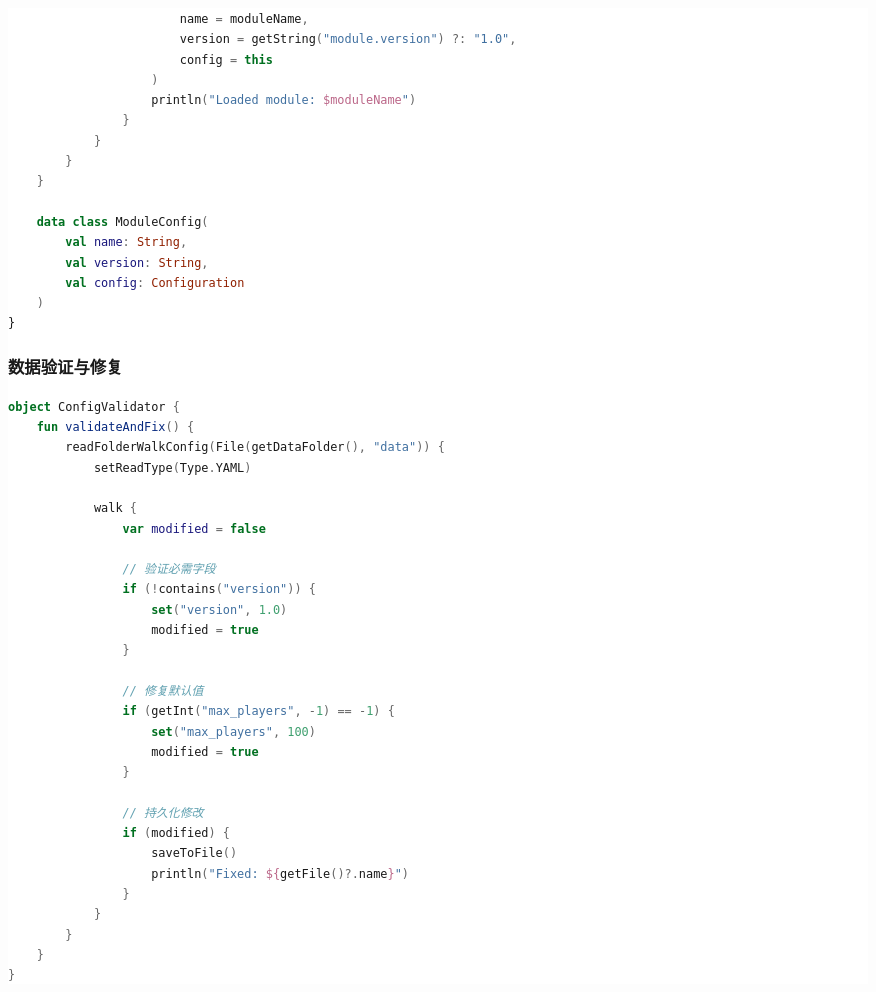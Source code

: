 ```kotlin
                        name = moduleName,
                        version = getString("module.version") ?: "1.0",
                        config = this
                    )
                    println("Loaded module: $moduleName")
                }
            }
        }
    }

    data class ModuleConfig(
        val name: String,
        val version: String,
        val config: Configuration
    )
}
```

### 数据验证与修复

```kotlin
object ConfigValidator {
    fun validateAndFix() {
        readFolderWalkConfig(File(getDataFolder(), "data")) {
            setReadType(Type.YAML)

            walk {
                var modified = false

                // 验证必需字段
                if (!contains("version")) {
                    set("version", 1.0)
                    modified = true
                }

                // 修复默认值
                if (getInt("max_players", -1) == -1) {
                    set("max_players", 100)
                    modified = true
                }

                // 持久化修改
                if (modified) {
                    saveToFile()
                    println("Fixed: ${getFile()?.name}")
                }
            }
        }
    }
}
```
